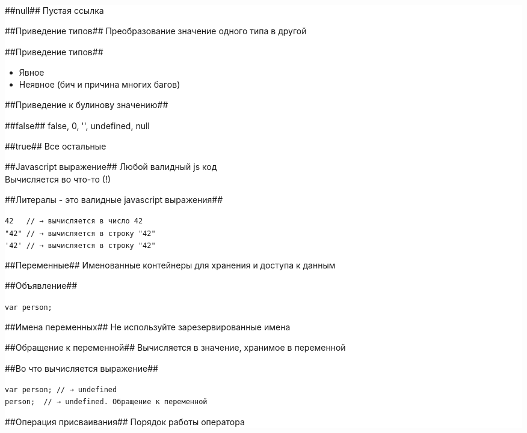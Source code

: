 
##null##
Пустая ссылка



##Приведение типов##
Преобразование значение одного типа в другой


##Приведение типов##
* Явное
* Неявное (бич и причина многих багов)


##Приведение к булинову значению##


##false##
false, 0, '', undefined, null


##true##
Все остальные



##Javascript выражение##
Любой валидный js код  
Вычисляется во что-то (!)


##Литералы - это валидные javascript выражения##

	42   // → вычисляется в число 42
	"42" // → вычисляется в строку "42"
	'42' // → вычисляется в строку "42"



##Переменные##
Именованные контейнеры для хранения и доступа к данным


##Объявление##

	var person;


##Имена переменных##
Не используйте зарезервированные имена


##Обращение к переменной##
Вычисляется в значение, хранимое в переменной


##Во что вычисляется выражение##

	var person; // → undefined
	person;	 // → undefined. Обращение к переменной



##Операция присваивания##
Порядок работы оператора
